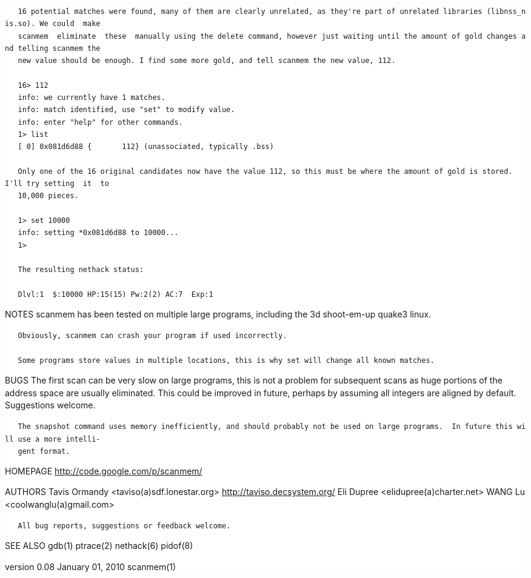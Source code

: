        16 potential matches were found, many of them are clearly unrelated, as they're part of unrelated libraries (libnss_nis.so). We could  make
       scanmem  eliminate  these  manually using the delete command, however just waiting until the amount of gold changes and telling scanmem the
       new value should be enough. I find some more gold, and tell scanmem the new value, 112.

       16> 112
       info: we currently have 1 matches.
       info: match identified, use "set" to modify value.
       info: enter "help" for other commands.
       1> list
       [ 0] 0x081d6d88 {       112} (unassociated, typically .bss)

       Only one of the 16 original candidates now have the value 112, so this must be where the amount of gold is stored. I'll try setting  it  to
       10,000 pieces.

       1> set 10000
       info: setting *0x081d6d88 to 10000...
       1>

       The resulting nethack status:

       Dlvl:1  $:10000 HP:15(15) Pw:2(2) AC:7  Exp:1

NOTES
       scanmem has been tested on multiple large programs, including the 3d shoot-em-up quake3 linux.

       Obviously, scanmem can crash your program if used incorrectly.

       Some programs store values in multiple locations, this is why set will change all known matches.

BUGS
       The  first  scan  can  be very slow on large programs, this is not a problem for subsequent scans as huge portions of the address space are
       usually eliminated. This could be improved in future, perhaps by assuming all integers are aligned by default. Suggestions welcome.

       The snapshot command uses memory inefficiently, and should probably not be used on large programs.  In future this will use a more intelli‐
       gent format.

HOMEPAGE
       http://code.google.com/p/scanmem/

AUTHORS
       Tavis Ormandy <taviso(a)sdf.lonestar.org> http://taviso.decsystem.org/
       Eli   Dupree  <elidupree(a)charter.net>
       WANG  Lu      <coolwanglu(a)gmail.com>

       All bug reports, suggestions or feedback welcome.

SEE ALSO
       gdb(1) ptrace(2) nethack(6) pidof(8)

version 0.08                                                     January 01, 2010                                                       scanmem(1)
